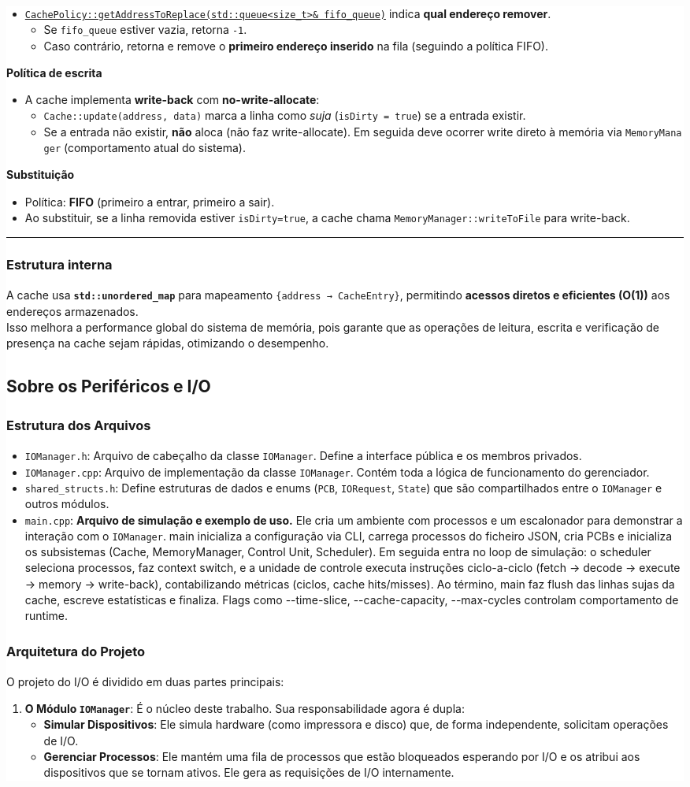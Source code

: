 - [`CachePolicy::getAddressToReplace(std::queue<size_t>& fifo_queue)`](src/memory/cachePolicy.cpp#L8) indica **qual endereço remover**.  
  - Se `fifo_queue` estiver vazia, retorna `-1`.  
  - Caso contrário, retorna e remove o **primeiro endereço inserido** na fila (seguindo a política FIFO).  


**Política de escrita**
- A cache implementa **write-back** com **no-write-allocate**:
  - `Cache::update(address, data)` marca a linha como *suja* (`isDirty = true`) se a entrada existir.
  - Se a entrada não existir, **não** aloca (não faz write-allocate). Em seguida deve ocorrer write direto à memória via `MemoryManager` (comportamento atual do sistema).

**Substituição**
- Política: **FIFO** (primeiro a entrar, primeiro a sair).  
- Ao substituir, se a linha removida estiver `isDirty=true`, a cache chama `MemoryManager::writeToFile` para write-back.


---

### Estrutura interna

A cache usa **`std::unordered_map`** para mapeamento `{address → CacheEntry}`, permitindo **acessos diretos e eficientes (O(1))** aos endereços armazenados.  
Isso melhora a performance global do sistema de memória, pois garante que as operações de leitura, escrita e verificação de presença na cache sejam rápidas, otimizando o desempenho.


## Sobre os Periféricos e I/O
### Estrutura dos Arquivos

* `IOManager.h`: Arquivo de cabeçalho da classe `IOManager`. Define a interface pública e os membros privados.
* `IOManager.cpp`: Arquivo de implementação da classe `IOManager`. Contém toda a lógica de funcionamento do gerenciador.
* `shared_structs.h`: Define estruturas de dados e enums (`PCB`, `IORequest`, `State`) que são compartilhados entre o `IOManager` e outros módulos.
* `main.cpp`: **Arquivo de simulação e exemplo de uso.** Ele cria um ambiente com processos e um escalonador para demonstrar a interação com o `IOManager`. main inicializa a configuração via CLI, carrega processos do ficheiro JSON, cria PCBs e inicializa os subsistemas (Cache, MemoryManager, Control Unit, Scheduler). Em seguida entra no loop de simulação: o scheduler seleciona processos, faz context switch, e a unidade de controle executa instruções ciclo-a-ciclo (fetch → decode → execute → memory → write-back), contabilizando métricas (ciclos, cache hits/misses). Ao término, main faz flush das linhas sujas da cache, escreve estatísticas e finaliza. Flags como --time-slice, --cache-capacity, --max-cycles controlam comportamento de runtime.



### Arquitetura do Projeto

O projeto do I/O é dividido em duas partes principais:

1.  **O Módulo `IOManager`**: É o núcleo deste trabalho. Sua responsabilidade agora é dupla:
    * **Simular Dispositivos**: Ele simula hardware (como impressora e disco) que, de forma independente, solicitam operações de I/O.
    * **Gerenciar Processos**: Ele mantém uma fila de processos que estão bloqueados esperando por I/O e os atribui aos dispositivos que se tornam ativos. Ele gera as requisições de I/O internamente.

